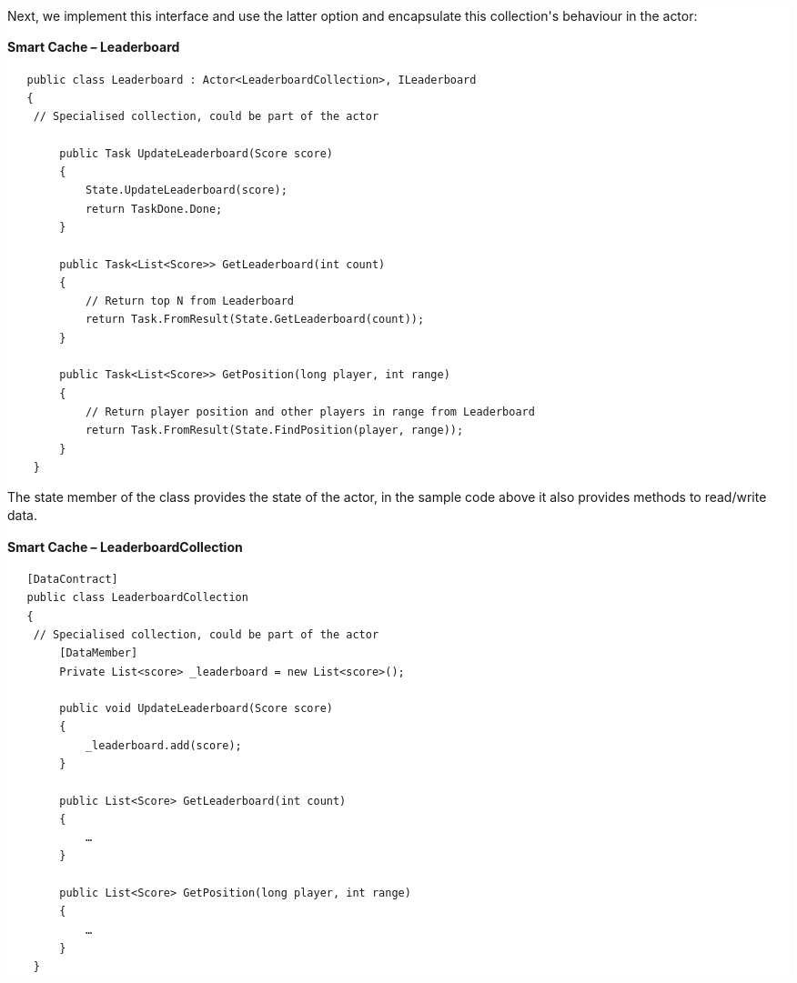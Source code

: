 Next, we implement this interface and use the latter option and encapsulate this collection's behaviour in the actor:

**Smart Cache – Leaderboard**

```   
   public class Leaderboard : Actor<LeaderboardCollection>, ILeaderboard
   {
	// Specialised collection, could be part of the actor

        public Task UpdateLeaderboard(Score score)
        {
            State.UpdateLeaderboard(score);
            return TaskDone.Done;
        }

        public Task<List<Score>> GetLeaderboard(int count)
        {
            // Return top N from Leaderboard
            return Task.FromResult(State.GetLeaderboard(count));
        }

        public Task<List<Score>> GetPosition(long player, int range)
        {
            // Return player position and other players in range from Leaderboard
            return Task.FromResult(State.FindPosition(player, range));
        }
    }
```

The state member of the class provides the state of the actor, in the sample code above it also provides methods to read/write data. 

**Smart Cache – LeaderboardCollection**

```
   [DataContract]   
   public class LeaderboardCollection
   {
	// Specialised collection, could be part of the actor
        [DataMember]
        Private List<score> _leaderboard = new List<score>();

        public void UpdateLeaderboard(Score score)
        {
            _leaderboard.add(score);
        }

        public List<Score> GetLeaderboard(int count)
        {
            …
        }

        public List<Score> GetPosition(long player, int range)
        { 
            …
        }
    }
```


[1]: ./media/service-fabric-fabact/smartcache-arch.png